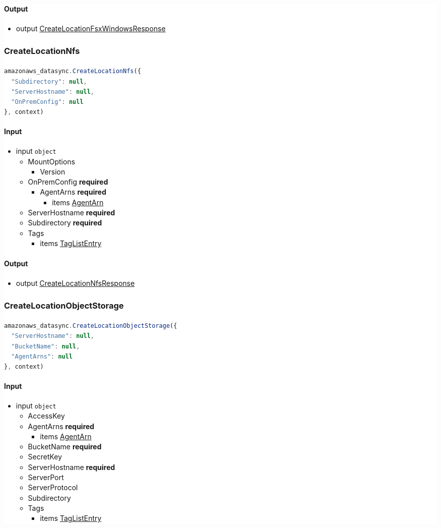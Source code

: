 #### Output
* output [CreateLocationFsxWindowsResponse](#createlocationfsxwindowsresponse)

### CreateLocationNfs



```js
amazonaws_datasync.CreateLocationNfs({
  "Subdirectory": null,
  "ServerHostname": null,
  "OnPremConfig": null
}, context)
```

#### Input
* input `object`
  * MountOptions
    * Version
  * OnPremConfig **required**
    * AgentArns **required**
      * items [AgentArn](#agentarn)
  * ServerHostname **required**
  * Subdirectory **required**
  * Tags
    * items [TagListEntry](#taglistentry)

#### Output
* output [CreateLocationNfsResponse](#createlocationnfsresponse)

### CreateLocationObjectStorage



```js
amazonaws_datasync.CreateLocationObjectStorage({
  "ServerHostname": null,
  "BucketName": null,
  "AgentArns": null
}, context)
```

#### Input
* input `object`
  * AccessKey
  * AgentArns **required**
    * items [AgentArn](#agentarn)
  * BucketName **required**
  * SecretKey
  * ServerHostname **required**
  * ServerPort
  * ServerProtocol
  * Subdirectory
  * Tags
    * items [TagListEntry](#taglistentry)
